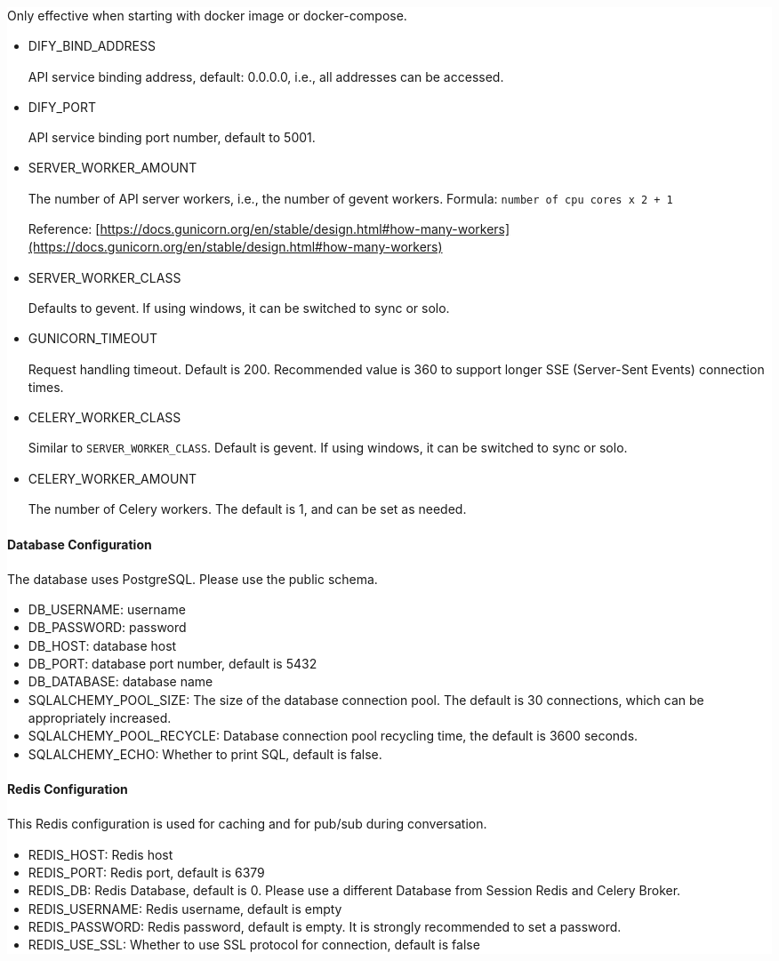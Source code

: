 Only effective when starting with docker image or docker-compose.

- DIFY_BIND_ADDRESS

  API service binding address, default: 0.0.0.0, i.e., all addresses can be accessed.

- DIFY_PORT

  API service binding port number, default to 5001.

- SERVER_WORKER_AMOUNT

  The number of API server workers, i.e., the number of gevent workers. Formula: `number of cpu cores x 2 + 1`

  Reference: [https://docs.gunicorn.org/en/stable/design.html#how-many-workers](https://docs.gunicorn.org/en/stable/design.html#how-many-workers)

- SERVER_WORKER_CLASS

  Defaults to gevent. If using windows, it can be switched to sync or solo.

- GUNICORN_TIMEOUT

  Request handling timeout. Default is 200. Recommended value is 360 to support longer SSE (Server-Sent Events) connection times.

- CELERY_WORKER_CLASS

  Similar to `SERVER_WORKER_CLASS`. Default is gevent. If using windows, it can be switched to sync or solo.

- CELERY_WORKER_AMOUNT

  The number of Celery workers. The default is 1, and can be set as needed.

#### Database Configuration

The database uses PostgreSQL. Please use the public schema.

- DB_USERNAME: username
- DB_PASSWORD: password
- DB_HOST: database host
- DB_PORT: database port number, default is 5432
- DB_DATABASE: database name
- SQLALCHEMY_POOL_SIZE: The size of the database connection pool. The default is 30 connections, which can be appropriately increased.
- SQLALCHEMY_POOL_RECYCLE: Database connection pool recycling time, the default is 3600 seconds.
- SQLALCHEMY_ECHO: Whether to print SQL, default is false.

#### Redis Configuration

This Redis configuration is used for caching and for pub/sub during conversation.

- REDIS_HOST: Redis host
- REDIS_PORT: Redis port, default is 6379
- REDIS_DB: Redis Database, default is 0. Please use a different Database from Session Redis and Celery Broker.
- REDIS_USERNAME: Redis username, default is empty
- REDIS_PASSWORD: Redis password, default is empty. It is strongly recommended to set a password.
- REDIS_USE_SSL: Whether to use SSL protocol for connection, default is false
